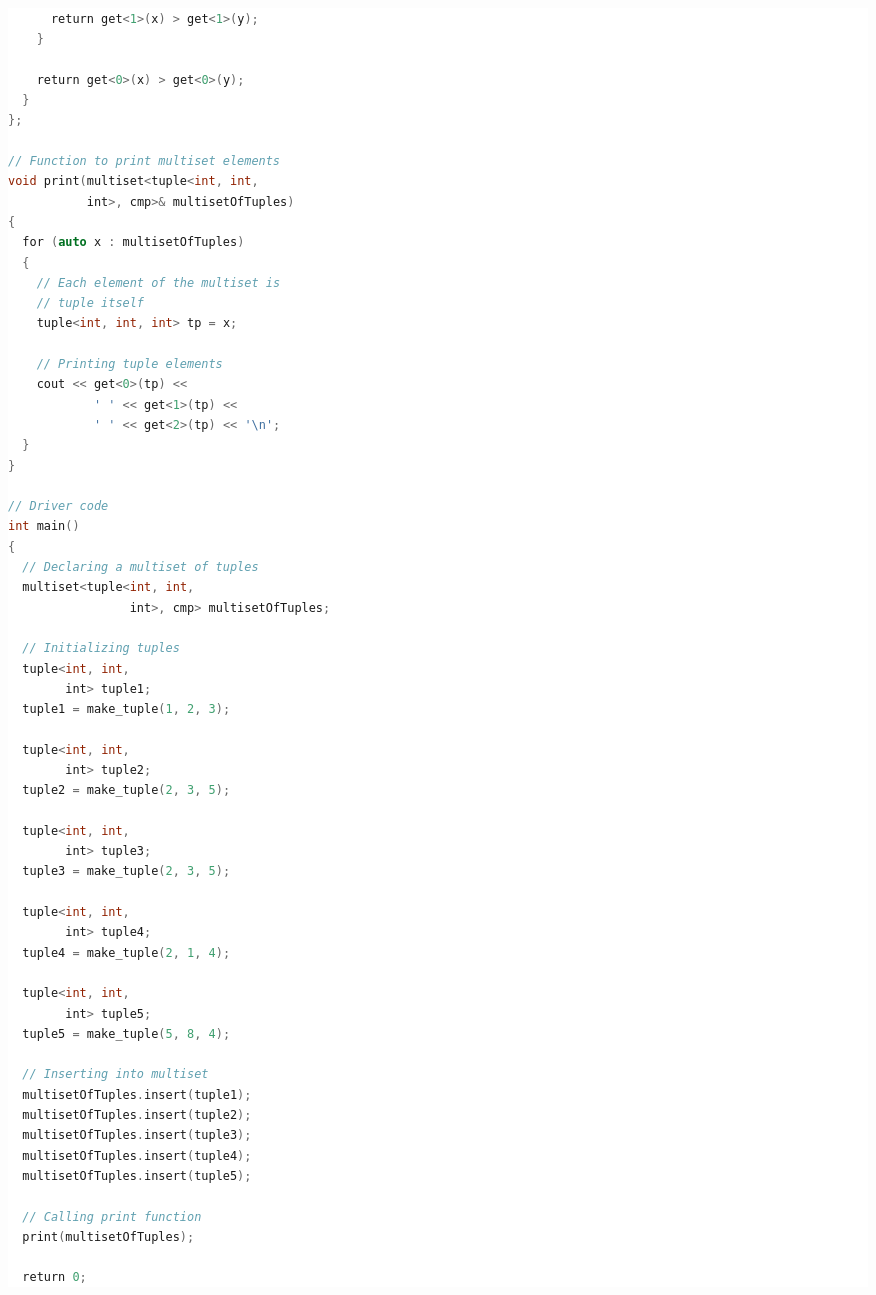 ```cpp
      return get<1>(x) > get<1>(y);
    }

    return get<0>(x) > get<0>(y);
  }
};

// Function to print multiset elements
void print(multiset<tuple<int, int,
           int>, cmp>& multisetOfTuples)
{
  for (auto x : multisetOfTuples)
  {
    // Each element of the multiset is 
    // tuple itself
    tuple<int, int, int> tp = x;

    // Printing tuple elements
    cout << get<0>(tp) <<
            ' ' << get<1>(tp) <<
            ' ' << get<2>(tp) << '\n';
  }
}

// Driver code
int main()
{
  // Declaring a multiset of tuples
  multiset<tuple<int, int,
                 int>, cmp> multisetOfTuples;

  // Initializing tuples
  tuple<int, int,
        int> tuple1;
  tuple1 = make_tuple(1, 2, 3);

  tuple<int, int,
        int> tuple2;
  tuple2 = make_tuple(2, 3, 5);

  tuple<int, int,
        int> tuple3;
  tuple3 = make_tuple(2, 3, 5);

  tuple<int, int,
        int> tuple4;
  tuple4 = make_tuple(2, 1, 4);

  tuple<int, int,
        int> tuple5;
  tuple5 = make_tuple(5, 8, 4);

  // Inserting into multiset
  multisetOfTuples.insert(tuple1);
  multisetOfTuples.insert(tuple2);
  multisetOfTuples.insert(tuple3);
  multisetOfTuples.insert(tuple4);
  multisetOfTuples.insert(tuple5);

  // Calling print function
  print(multisetOfTuples);

  return 0;
```